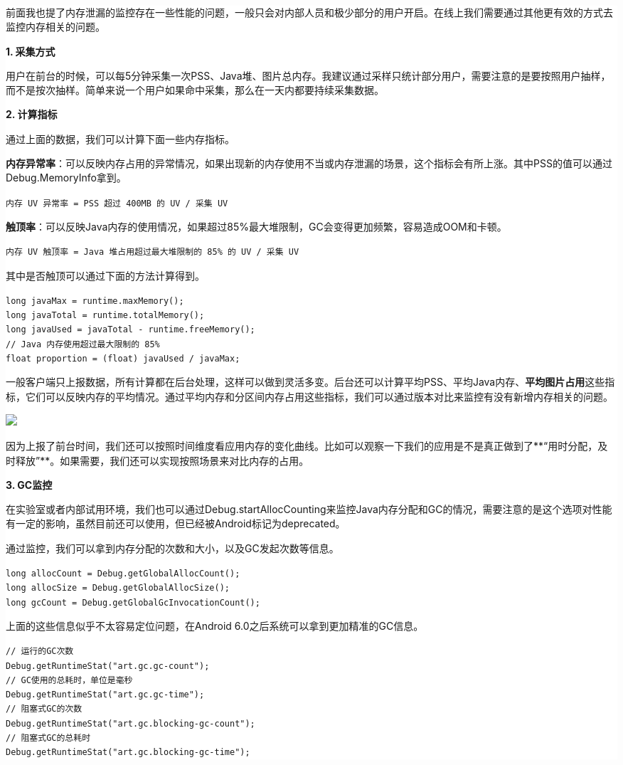 前面我也提了内存泄漏的监控存在一些性能的问题，一般只会对内部人员和极少部分的用户开启。在线上我们需要通过其他更有效的方式去监控内存相关的问题。

**1\. 采集方式**

用户在前台的时候，可以每5分钟采集一次PSS、Java堆、图片总内存。我建议通过采样只统计部分用户，需要注意的是要按照用户抽样，而不是按次抽样。简单来说一个用户如果命中采集，那么在一天内都要持续采集数据。

**2\. 计算指标**

通过上面的数据，我们可以计算下面一些内存指标。

**内存异常率**：可以反映内存占用的异常情况，如果出现新的内存使用不当或内存泄漏的场景，这个指标会有所上涨。其中PSS的值可以通过Debug.MemoryInfo拿到。

```
内存 UV 异常率 = PSS 超过 400MB 的 UV / 采集 UV

```

**触顶率**：可以反映Java内存的使用情况，如果超过85%最大堆限制，GC会变得更加频繁，容易造成OOM和卡顿。

```
内存 UV 触顶率 = Java 堆占用超过最大堆限制的 85% 的 UV / 采集 UV

```

其中是否触顶可以通过下面的方法计算得到。

```
long javaMax = runtime.maxMemory();
long javaTotal = runtime.totalMemory();
long javaUsed = javaTotal - runtime.freeMemory();
// Java 内存使用超过最大限制的 85%
float proportion = (float) javaUsed / javaMax;

```

一般客户端只上报数据，所有计算都在后台处理，这样可以做到灵活多变。后台还可以计算平均PSS、平均Java内存、**平均图片占用**这些指标，它们可以反映内存的平均情况。通过平均内存和分区间内存占用这些指标，我们可以通过版本对比来监控有没有新增内存相关的问题。

![](https://static001.geekbang.org/resource/image/65/ec/65e0b02933c1f7fe181b83d69587e7ec.jpg)

因为上报了前台时间，我们还可以按照时间维度看应用内存的变化曲线。比如可以观察一下我们的应用是不是真正做到了**“用时分配，及时释放”**。如果需要，我们还可以实现按照场景来对比内存的占用。

**3\. GC监控**

在实验室或者内部试用环境，我们也可以通过Debug.startAllocCounting来监控Java内存分配和GC的情况，需要注意的是这个选项对性能有一定的影响，虽然目前还可以使用，但已经被Android标记为deprecated。

通过监控，我们可以拿到内存分配的次数和大小，以及GC发起次数等信息。

```
long allocCount = Debug.getGlobalAllocCount();
long allocSize = Debug.getGlobalAllocSize();
long gcCount = Debug.getGlobalGcInvocationCount();

```

上面的这些信息似乎不太容易定位问题，在Android 6.0之后系统可以拿到更加精准的GC信息。

```
﻿﻿// 运行的GC次数
Debug.getRuntimeStat("art.gc.gc-count");
// GC使用的总耗时，单位是毫秒
Debug.getRuntimeStat("art.gc.gc-time");
// 阻塞式GC的次数
Debug.getRuntimeStat("art.gc.blocking-gc-count");
// 阻塞式GC的总耗时
Debug.getRuntimeStat("art.gc.blocking-gc-time");

```
